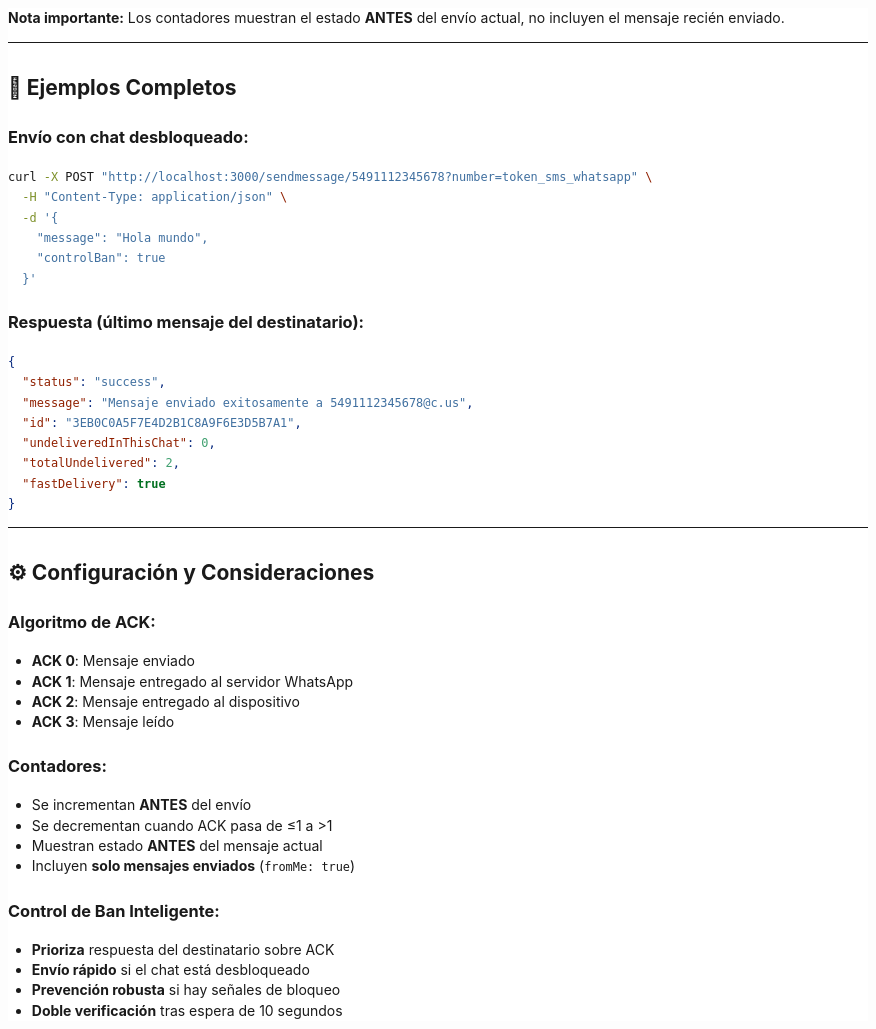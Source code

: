 **Nota importante:** Los contadores muestran el estado **ANTES** del envío actual, no incluyen el mensaje recién enviado.

---

## 🔧 Ejemplos Completos

### Envío con chat desbloqueado:

```bash
curl -X POST "http://localhost:3000/sendmessage/5491112345678?number=token_sms_whatsapp" \
  -H "Content-Type: application/json" \
  -d '{
    "message": "Hola mundo",
    "controlBan": true
  }'
```

### Respuesta (último mensaje del destinatario):
```json
{
  "status": "success", 
  "message": "Mensaje enviado exitosamente a 5491112345678@c.us",
  "id": "3EB0C0A5F7E4D2B1C8A9F6E3D5B7A1",
  "undeliveredInThisChat": 0,
  "totalUndelivered": 2,
  "fastDelivery": true
}
```

---

## ⚙️ Configuración y Consideraciones

### Algoritmo de ACK:
- **ACK 0**: Mensaje enviado
- **ACK 1**: Mensaje entregado al servidor WhatsApp  
- **ACK 2**: Mensaje entregado al dispositivo
- **ACK 3**: Mensaje leído

### Contadores:
- Se incrementan **ANTES** del envío
- Se decrementan cuando ACK pasa de ≤1 a >1
- Muestran estado **ANTES** del mensaje actual
- Incluyen **solo mensajes enviados** (`fromMe: true`)

### Control de Ban Inteligente:
- **Prioriza** respuesta del destinatario sobre ACK
- **Envío rápido** si el chat está desbloqueado
- **Prevención robusta** si hay señales de bloqueo
- **Doble verificación** tras espera de 10 segundos
